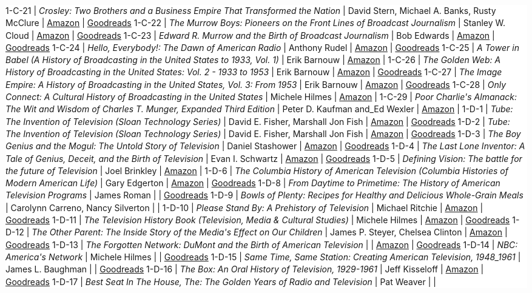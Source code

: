 1-C-21 | _Crosley: Two Brothers and a Business Empire That Transformed the Nation_ | David Stern, Michael A. Banks, Rusty McClure | [Amazon](https://www.amazon.com/dp/1578602912?tag=ba0104-20) \| [Goodreads](https://www.goodreads.com/book/show/655736)
1-C-22 | _The Murrow Boys: Pioneers on the Front Lines of Broadcast Journalism_ | Stanley W. Cloud | [Amazon](https://www.amazon.com/dp/0395680840?tag=ba0104-20) \| [Goodreads](https://www.goodreads.com/book/show/1043745)
1-C-23 | _Edward R. Murrow and the Birth of Broadcast Journalism_ | Bob Edwards | [Amazon](https://www.amazon.com/dp/0471477532?tag=ba0104-20) \| [Goodreads](https://www.goodreads.com/book/show/310451)
1-C-24 | _Hello, Everybody!: The Dawn of American Radio_ | Anthony Rudel | [Amazon](https://www.amazon.com/dp/015101275X?tag=ba0104-20) \| [Goodreads](https://www.goodreads.com/book/show/3185210)
1-C-25 | _A Tower in Babel (A History of Broadcasting in the United States to 1933, Vol. 1)_ | Erik Barnouw | [Amazon](https://www.amazon.com/dp/0195004744?tag=ba0104-20) \| 
1-C-26 | _The Golden Web: A History of Broadcasting in the United States: Vol. 2 - 1933 to 1953_ | Erik Barnouw | [Amazon](https://www.amazon.com/dp/0195004752?tag=ba0104-20) \| [Goodreads](https://www.goodreads.com/book/show/646145)
1-C-27 | _The Image Empire: A History of Broadcasting in the United States, Vol. 3: From 1953_ | Erik Barnouw | [Amazon](https://www.amazon.com/dp/0195012593?tag=ba0104-20) \| [Goodreads](https://www.goodreads.com/book/show/16801021)
1-C-28 | _Only Connect: A Cultural History of Broadcasting in the United States_ | Michele Hilmes | [Amazon](https://www.amazon.com/dp/1133307302?tag=ba0104-20) \| 
1-C-29 | _Poor Charlie's Almanack: The Wit and Wisdom of Charles T. Munger, Expanded Third Edition_ | Peter D. Kaufman and_Ed Wexler | [Amazon](https://www.amazon.com/dp/1578645018?tag=ba0104-20) \| 
1-D-1 | _Tube: The Invention of Television (Sloan Technology Series)_ | David E. Fisher,  Marshall Jon Fish | [Amazon](https://www.amazon.com/dp/1887178171?tag=ba0104-20) \| [Goodreads](https://www.goodreads.com/book/show/1527868)
1-D-2 | _Tube: The Invention of Television (Sloan Technology Series)_ | David E. Fisher,  Marshall Jon Fish | [Amazon](https://www.amazon.com/dp/1887178171?tag=ba0104-20) \| [Goodreads](https://www.goodreads.com/book/show/1527868)
1-D-3 | _The Boy Genius and the Mogul: The Untold Story of Television_ | Daniel Stashower | [Amazon](https://www.amazon.com/dp/0767907590?tag=ba0104-20) \| [Goodreads](https://www.goodreads.com/book/show/133628)
1-D-4 | _The Last Lone Inventor: A Tale of Genius, Deceit, and the Birth of Television_ | Evan I. Schwartz | [Amazon](https://www.amazon.com/dp/0060935596?tag=ba0104-20) \| [Goodreads](https://www.goodreads.com/book/show/1127305)
1-D-5 | _Defining Vision: The battle for the future of Television_ | Joel Brinkley | [Amazon](https://www.amazon.com/dp/0151000875?tag=ba0104-20) \| 
1-D-6 | _The Columbia History of American Television (Columbia Histories of Modern American Life)_ | Gary Edgerton | [Amazon](https://www.amazon.com/dp/0231121644?tag=ba0104-20) \| [Goodreads](https://www.goodreads.com/book/show/2533659)
1-D-8 | _From Daytime to Primetime: The History of American Television Programs_ | James Roman |  \| [Goodreads](https://www.goodreads.com/book/show/7783172)
1-D-9 | _Bowls of Plenty: Recipes for Healthy and Delicious Whole-Grain Meals_ | Carolynn Carreno,  Nancy Silverton |  \| 
1-D-10 | _Please Stand By: A Prehistory of Television_ | Michael Ritchie | [Amazon](https://www.amazon.com/dp/0879515465?tag=ba0104-20) \| [Goodreads](https://www.goodreads.com/book/show/1840244)
1-D-11 | _The Television History Book (Television, Media & Cultural Studies)_ | Michele Hilmes | [Amazon](https://www.amazon.com/dp/0851709885?tag=ba0104-20) \| [Goodreads](https://www.goodreads.com/book/show/1774001)
1-D-12 | _The Other Parent: The Inside Story of the Media's Effect on Our Children_ | James P. Steyer,  Chelsea Clinton | [Amazon](https://www.amazon.com/dp/074340582X?tag=ba0104-20) \| [Goodreads](https://www.goodreads.com/book/show/3399566)
1-D-13 | _The Forgotten Network: DuMont and the Birth of American Television_ |  | [Amazon](https://www.amazon.com/dp/1592134998?tag=ba0104-20) \| [Goodreads](https://www.goodreads.com/book/show/725112)
1-D-14 | _NBC: America's Network_ | Michele Hilmes |  \| [Goodreads](https://www.goodreads.com/book/show/1526753)
1-D-15 | _Same Time, Same Station: Creating American Television, 1948_1961_ | James L. Baughman |  \| [Goodreads](https://www.goodreads.com/book/show/753765)
1-D-16 | _The Box: An Oral History of Television, 1929-1961_ | Jeff Kisseloff | [Amazon](https://www.amazon.com/dp/0140252657?tag=ba0104-20) \| [Goodreads](https://www.goodreads.com/book/show/1552038)
1-D-17 | _Best Seat In The House, The: The Golden Years of Radio and Television_ | Pat Weaver |  \| 